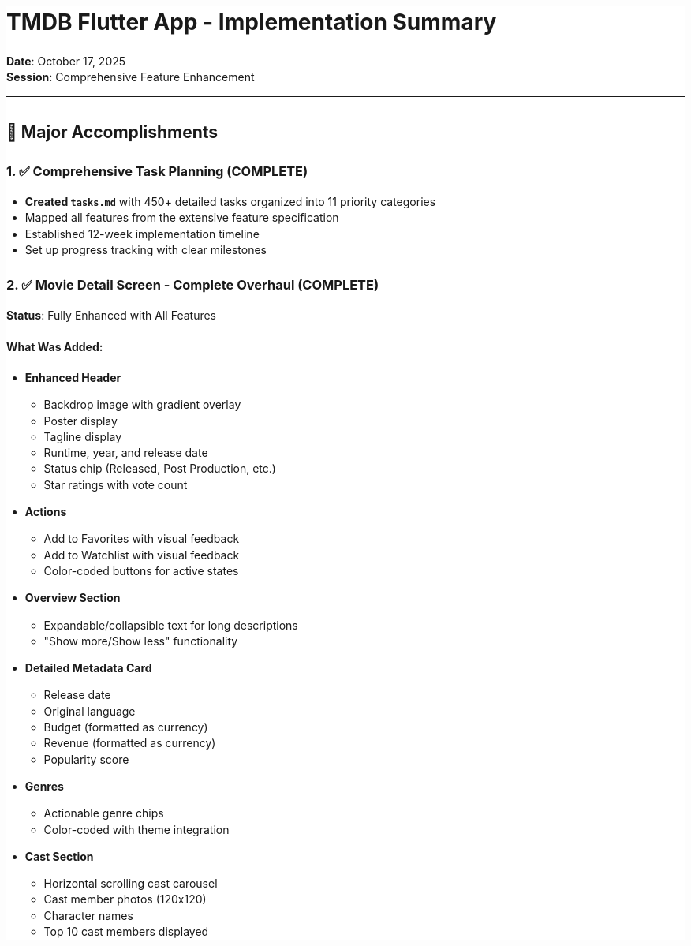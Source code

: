 # TMDB Flutter App - Implementation Summary
**Date**: October 17, 2025  
**Session**: Comprehensive Feature Enhancement

---

## 🎉 Major Accomplishments

### 1. ✅ Comprehensive Task Planning (COMPLETE)
- **Created `tasks.md`** with 450+ detailed tasks organized into 11 priority categories
- Mapped all features from the extensive feature specification
- Established 12-week implementation timeline
- Set up progress tracking with clear milestones

### 2. ✅ Movie Detail Screen - Complete Overhaul (COMPLETE)
**Status**: Fully Enhanced with All Features

#### What Was Added:
- **Enhanced Header**
  - Backdrop image with gradient overlay
  - Poster display
  - Tagline display
  - Runtime, year, and release date
  - Status chip (Released, Post Production, etc.)
  - Star ratings with vote count

- **Actions**
  - Add to Favorites with visual feedback
  - Add to Watchlist with visual feedback
  - Color-coded buttons for active states

- **Overview Section**
  - Expandable/collapsible text for long descriptions
  - "Show more/Show less" functionality

- **Detailed Metadata Card**
  - Release date
  - Original language
  - Budget (formatted as currency)
  - Revenue (formatted as currency)
  - Popularity score

- **Genres**
  - Actionable genre chips
  - Color-coded with theme integration

- **Cast Section**
  - Horizontal scrolling cast carousel
  - Cast member photos (120x120)
  - Character names
  - Top 10 cast members displayed
